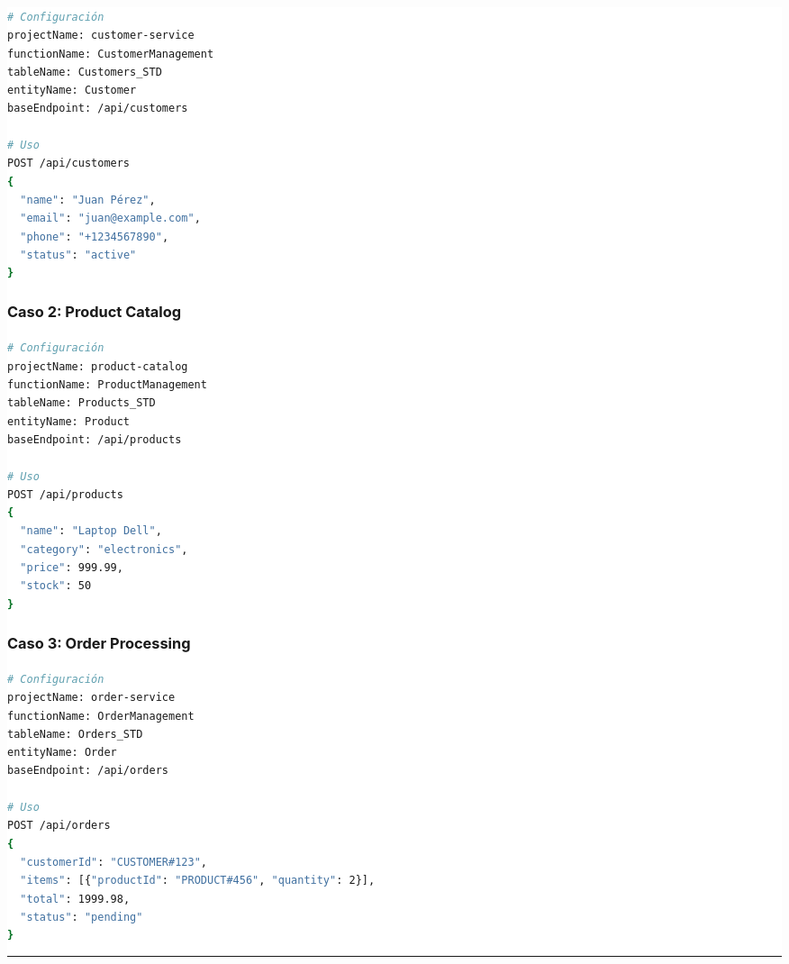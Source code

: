 ```bash
# Configuración
projectName: customer-service
functionName: CustomerManagement
tableName: Customers_STD
entityName: Customer
baseEndpoint: /api/customers

# Uso
POST /api/customers
{
  "name": "Juan Pérez",
  "email": "juan@example.com",
  "phone": "+1234567890",
  "status": "active"
}
```

### **Caso 2: Product Catalog**

```bash
# Configuración
projectName: product-catalog
functionName: ProductManagement
tableName: Products_STD
entityName: Product
baseEndpoint: /api/products

# Uso
POST /api/products
{
  "name": "Laptop Dell",
  "category": "electronics",
  "price": 999.99,
  "stock": 50
}
```

### **Caso 3: Order Processing**

```bash
# Configuración
projectName: order-service
functionName: OrderManagement
tableName: Orders_STD
entityName: Order
baseEndpoint: /api/orders

# Uso
POST /api/orders
{
  "customerId": "CUSTOMER#123",
  "items": [{"productId": "PRODUCT#456", "quantity": 2}],
  "total": 1999.98,
  "status": "pending"
}
```

---